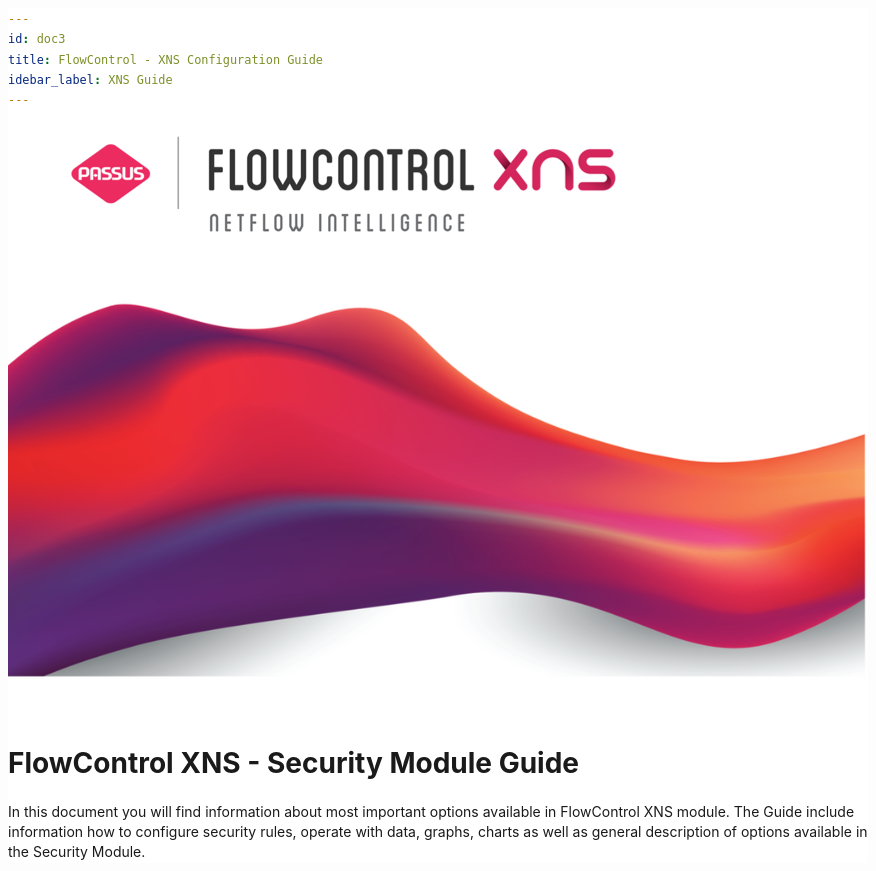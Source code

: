 ```yaml
---
id: doc3
title: FlowControl - XNS Configuration Guide
idebar_label: XNS Guide
---
```




![LogoMale](assets/LogoMale-1574941098492.png)





 ![Logo_Dlugo](assets/Logo_Dlugo.png)

# FlowControl XNS - Security Module Guide

In this document you will find information about most important options available in FlowControl XNS module. The Guide include information how to configure security rules, operate with data, graphs, charts as well as general description of options available in the Security Module.


